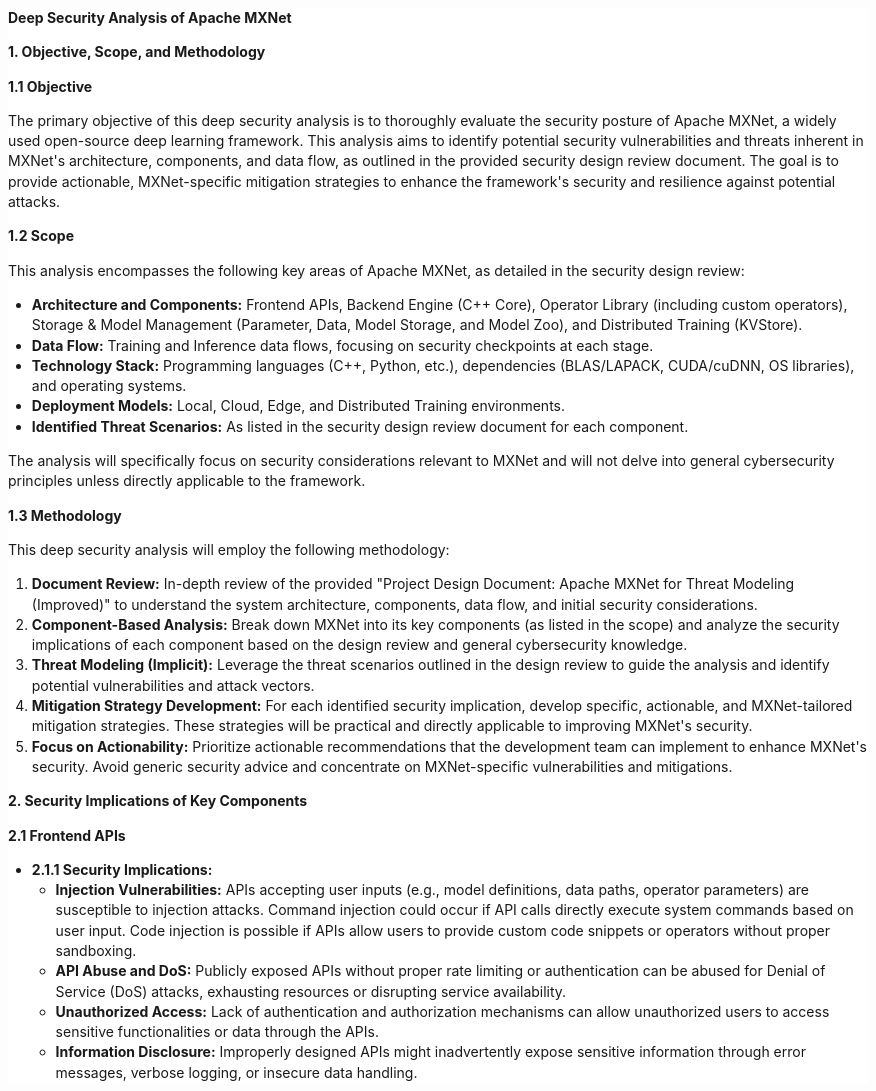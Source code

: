 **Deep Security Analysis of Apache MXNet**

**1. Objective, Scope, and Methodology**

**1.1 Objective**

The primary objective of this deep security analysis is to thoroughly evaluate the security posture of Apache MXNet, a widely used open-source deep learning framework. This analysis aims to identify potential security vulnerabilities and threats inherent in MXNet's architecture, components, and data flow, as outlined in the provided security design review document. The goal is to provide actionable, MXNet-specific mitigation strategies to enhance the framework's security and resilience against potential attacks.

**1.2 Scope**

This analysis encompasses the following key areas of Apache MXNet, as detailed in the security design review:

*   **Architecture and Components:** Frontend APIs, Backend Engine (C++ Core), Operator Library (including custom operators), Storage & Model Management (Parameter, Data, Model Storage, and Model Zoo), and Distributed Training (KVStore).
*   **Data Flow:** Training and Inference data flows, focusing on security checkpoints at each stage.
*   **Technology Stack:** Programming languages (C++, Python, etc.), dependencies (BLAS/LAPACK, CUDA/cuDNN, OS libraries), and operating systems.
*   **Deployment Models:** Local, Cloud, Edge, and Distributed Training environments.
*   **Identified Threat Scenarios:**  As listed in the security design review document for each component.

The analysis will specifically focus on security considerations relevant to MXNet and will not delve into general cybersecurity principles unless directly applicable to the framework.

**1.3 Methodology**

This deep security analysis will employ the following methodology:

1.  **Document Review:**  In-depth review of the provided "Project Design Document: Apache MXNet for Threat Modeling (Improved)" to understand the system architecture, components, data flow, and initial security considerations.
2.  **Component-Based Analysis:**  Break down MXNet into its key components (as listed in the scope) and analyze the security implications of each component based on the design review and general cybersecurity knowledge.
3.  **Threat Modeling (Implicit):**  Leverage the threat scenarios outlined in the design review to guide the analysis and identify potential vulnerabilities and attack vectors.
4.  **Mitigation Strategy Development:** For each identified security implication, develop specific, actionable, and MXNet-tailored mitigation strategies. These strategies will be practical and directly applicable to improving MXNet's security.
5.  **Focus on Actionability:**  Prioritize actionable recommendations that the development team can implement to enhance MXNet's security. Avoid generic security advice and concentrate on MXNet-specific vulnerabilities and mitigations.

**2. Security Implications of Key Components**

**2.1 Frontend APIs**

*   **2.1.1 Security Implications:**
    *   **Injection Vulnerabilities:**  APIs accepting user inputs (e.g., model definitions, data paths, operator parameters) are susceptible to injection attacks. Command injection could occur if API calls directly execute system commands based on user input. Code injection is possible if APIs allow users to provide custom code snippets or operators without proper sandboxing.
    *   **API Abuse and DoS:** Publicly exposed APIs without proper rate limiting or authentication can be abused for Denial of Service (DoS) attacks, exhausting resources or disrupting service availability.
    *   **Unauthorized Access:** Lack of authentication and authorization mechanisms can allow unauthorized users to access sensitive functionalities or data through the APIs.
    *   **Information Disclosure:**  Improperly designed APIs might inadvertently expose sensitive information through error messages, verbose logging, or insecure data handling.
